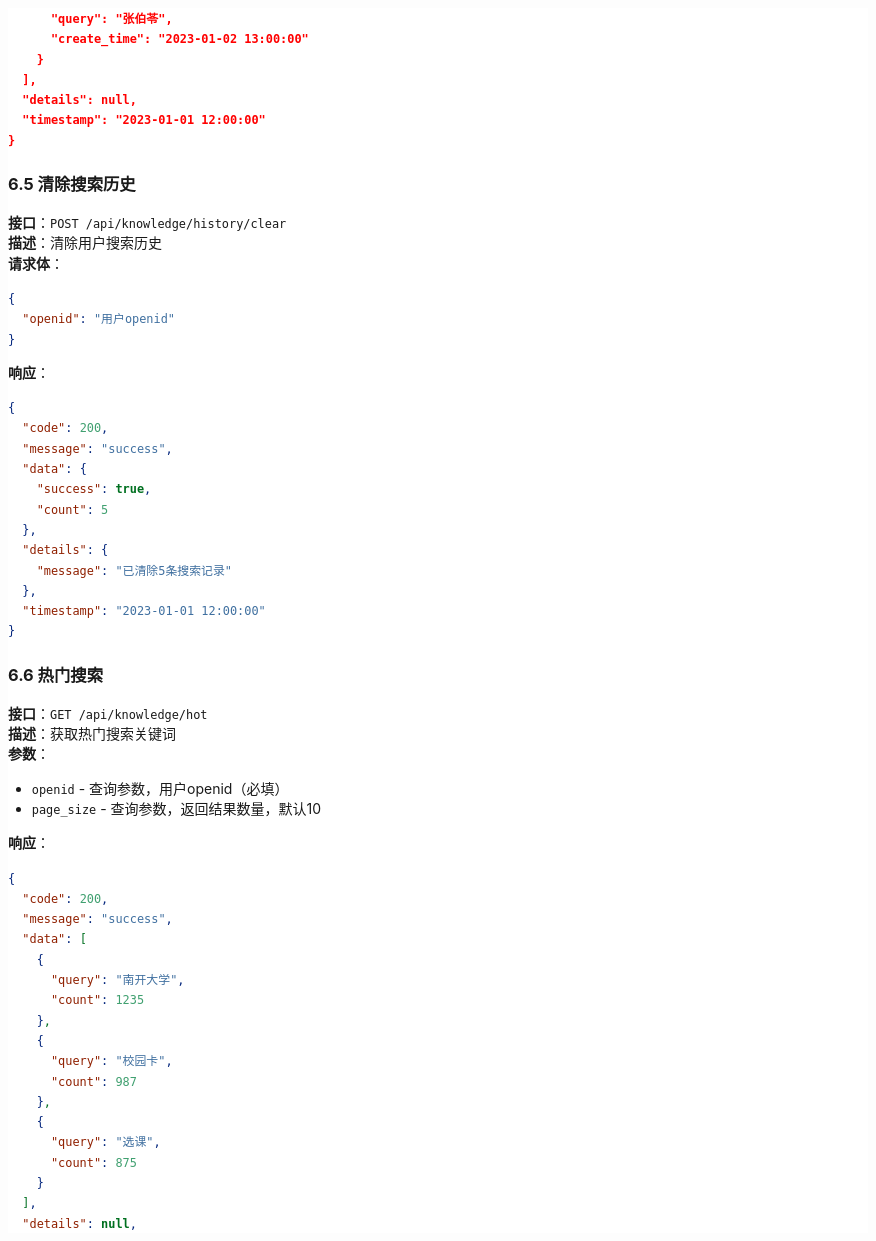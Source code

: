 ```json
      "query": "张伯苓",
      "create_time": "2023-01-02 13:00:00"
    }
  ],
  "details": null,
  "timestamp": "2023-01-01 12:00:00"
}
```

### 6.5 清除搜索历史

**接口**：`POST /api/knowledge/history/clear`  
**描述**：清除用户搜索历史  
**请求体**：

```json
{
  "openid": "用户openid"
}
```

**响应**：

```json
{
  "code": 200,
  "message": "success",
  "data": {
    "success": true,
    "count": 5
  },
  "details": {
    "message": "已清除5条搜索记录"
  },
  "timestamp": "2023-01-01 12:00:00"
}
```

### 6.6 热门搜索

**接口**：`GET /api/knowledge/hot`  
**描述**：获取热门搜索关键词  
**参数**：
- `openid` - 查询参数，用户openid（必填）
- `page_size` - 查询参数，返回结果数量，默认10

**响应**：

```json
{
  "code": 200,
  "message": "success",
  "data": [
    {
      "query": "南开大学",
      "count": 1235
    },
    {
      "query": "校园卡",
      "count": 987
    },
    {
      "query": "选课",
      "count": 875
    }
  ],
  "details": null,
```
